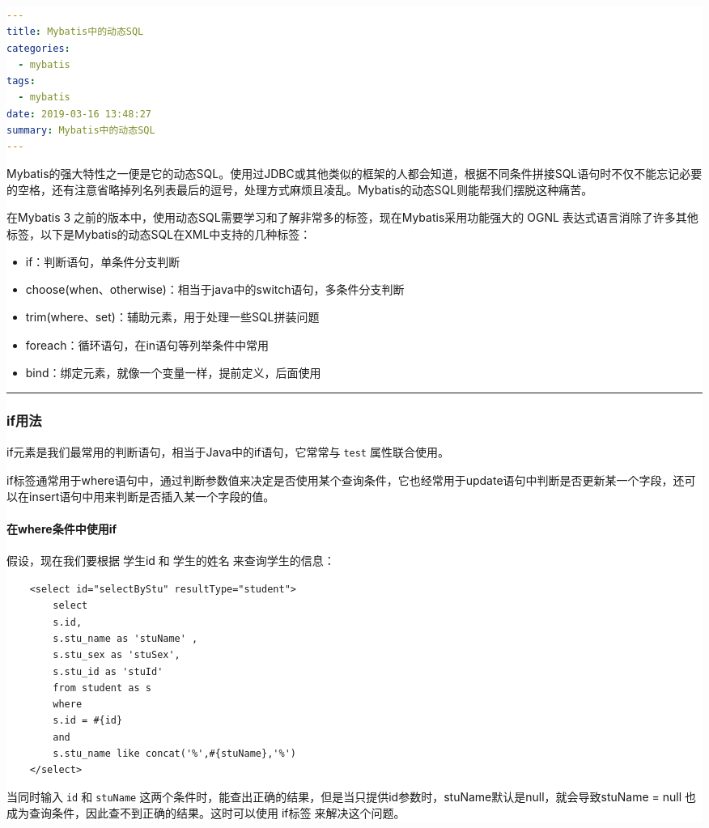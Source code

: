 ```yaml
---
title: Mybatis中的动态SQL
categories:
  - mybatis
tags:
  - mybatis
date: 2019-03-16 13:48:27
summary: Mybatis中的动态SQL
---
```


Mybatis的强大特性之一便是它的动态SQL。使用过JDBC或其他类似的框架的人都会知道，根据不同条件拼接SQL语句时不仅不能忘记必要的空格，还有注意省略掉列名列表最后的逗号，处理方式麻烦且凌乱。Mybatis的动态SQL则能帮我们摆脱这种痛苦。

在Mybatis 3 之前的版本中，使用动态SQL需要学习和了解非常多的标签，现在Mybatis采用功能强大的 OGNL 表达式语言消除了许多其他标签，以下是Mybatis的动态SQL在XML中支持的几种标签：

* if：判断语句，单条件分支判断

* choose(when、otherwise)：相当于java中的switch语句，多条件分支判断

* trim(where、set)：辅助元素，用于处理一些SQL拼装问题

* foreach：循环语句，在in语句等列举条件中常用

* bind：绑定元素，就像一个变量一样，提前定义，后面使用

---

### if用法

if元素是我们最常用的判断语句，相当于Java中的if语句，它常常与 `test` 属性联合使用。

if标签通常用于where语句中，通过判断参数值来决定是否使用某个查询条件，它也经常用于update语句中判断是否更新某一个字段，还可以在insert语句中用来判断是否插入某一个字段的值。

#### 在where条件中使用if

假设，现在我们要根据 学生id 和 学生的姓名 来查询学生的信息：
```
    <select id="selectByStu" resultType="student">
        select
        s.id,
        s.stu_name as 'stuName' ,
        s.stu_sex as 'stuSex',
        s.stu_id as 'stuId'
        from student as s
        where 
        s.id = #{id}
        and 
        s.stu_name like concat('%',#{stuName},'%')
    </select>
```

当同时输入 `id` 和 `stuName` 这两个条件时，能查出正确的结果，但是当只提供id参数时，stuName默认是null，就会导致stuName = null 也成为查询条件，因此查不到正确的结果。这时可以使用 if标签 来解决这个问题。
